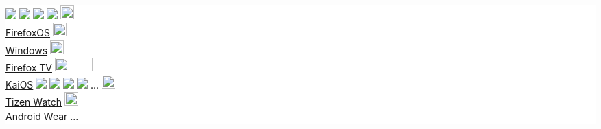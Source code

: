   </tr>
  <tr>
    <th>
    <img src="https://github.com/pavjacko/renative/blob/master/docs/rnv_android1.gif?raw=true" />
    </th><th>
    <img src="https://github.com/pavjacko/renative/blob/master/docs/rnv_web.gif?raw=true" />
    </th><th>
    <img src="https://github.com/pavjacko/renative/blob/master/docs/rnv_tizen.gif?raw=true" />
    </th><th>
    <img src="https://github.com/pavjacko/renative/blob/master/docs/rnv_webos.gif?raw=true" />
    </th>
  </tr>
  <tr>
    <th>
    <img src="https://github.com/pavjacko/renative/blob/master/docs/ic_firefoxos.png?raw=true" width=20 height=20 />
    </br>
    <a href="#firefoxos">FirefoxOS</a>
    </th><th>
    <img src="https://github.com/pavjacko/renative/blob/master/docs/ic_windows.png?raw=true" width=20 height=20 />
    </br>
    <a href="#windows">Windows</a>
    </th><th>
    <img src="https://github.com/pavjacko/renative/blob/master/docs/ic_firefoxtv.png?raw=true" width=20 height=20 />
    </br>
    <a href="#firefoxtv">Firefox TV</a>
    </th><th>
    <img src="https://github.com/pavjacko/renative/blob/master/docs/ic_kaios.png?raw=true" width=55 height=20 />
    </br>
    <a href="#kaios">KaiOS</a>
    </th>
  </tr>
  <tr>
    <th>
    <img src="https://github.com/pavjacko/renative/blob/master/docs/rnv_firefoxos.gif?raw=true" />
    </th><th>
    <img src="https://github.com/pavjacko/renative/blob/master/docs/rnv_windows.gif?raw=true" />
    </th><th>
    <img src="https://github.com/pavjacko/renative/blob/master/docs/rnv_firefoxtv.gif?raw=true" />
    </th><th>
    <img src="https://github.com/pavjacko/renative/blob/master/docs/rnv_kaios.gif?raw=true" />
    </th>
  </tr>

  <tr>
    <th>
    ...</th><th>
    <img src="https://github.com/pavjacko/renative/blob/master/docs/ic_tizenwatch.png?raw=true" width=20 height=20 />
    </br>
    <a href="#tizen-watch">Tizen Watch</a>
    </th><th>
    <img src="https://github.com/pavjacko/renative/blob/master/docs/ic_androidwear.png?raw=true" width=20 height=20 />
    </br>
    <a href="#android-wear">Android Wear</a>
    </th><th>
    ...
    </th>